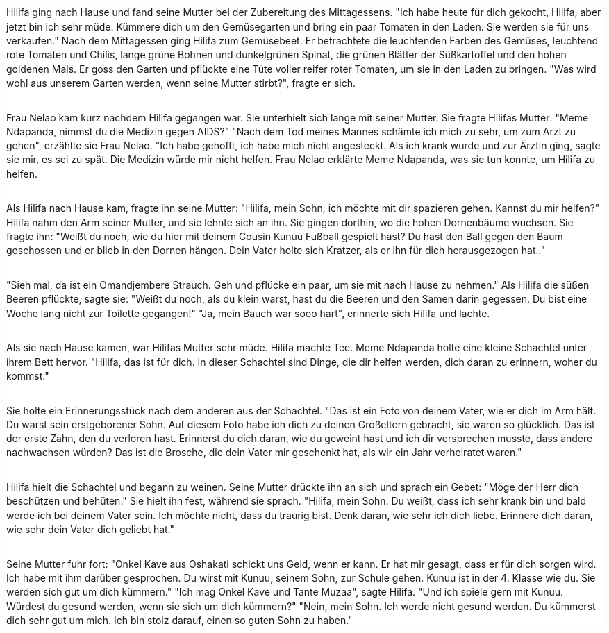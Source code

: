 ##
Hilifa ging nach Hause und fand seine Mutter bei der Zubereitung des Mittagessens. "Ich habe heute für dich gekocht, Hilifa, aber jetzt bin ich sehr müde. Kümmere dich um den Gemüsegarten und bring ein paar Tomaten in den Laden. Sie werden sie für uns verkaufen." Nach dem Mittagessen ging Hilifa zum Gemüsebeet. Er betrachtete die leuchtenden Farben des Gemüses, leuchtend rote Tomaten und Chilis, lange grüne Bohnen und dunkelgrünen Spinat, die grünen Blätter der Süßkartoffel und den hohen goldenen Mais. Er goss den Garten und pflückte eine Tüte voller reifer roter Tomaten, um sie in den Laden zu bringen. "Was wird wohl aus unserem Garten werden, wenn seine Mutter stirbt?", fragte er sich.

##
Frau Nelao kam kurz nachdem Hilifa gegangen war. Sie unterhielt sich lange mit seiner Mutter. Sie fragte Hilifas Mutter: "Meme Ndapanda, nimmst du die Medizin gegen AIDS?" "Nach dem Tod meines Mannes schämte ich mich zu sehr, um zum Arzt zu gehen", erzählte sie Frau Nelao. "Ich habe gehofft, ich habe mich nicht angesteckt. Als ich krank wurde und zur Ärztin ging, sagte sie mir, es sei zu spät. Die Medizin würde mir nicht helfen. Frau Nelao erklärte Meme Ndapanda, was sie tun konnte, um Hilifa zu helfen.

##
Als Hilifa nach Hause kam, fragte ihn seine Mutter: "Hilifa, mein Sohn, ich möchte mit dir spazieren gehen. Kannst du mir helfen?" Hilifa nahm den Arm seiner Mutter, und sie lehnte sich an ihn. Sie gingen dorthin, wo die hohen Dornenbäume wuchsen. Sie fragte ihn: "Weißt du noch, wie du hier mit deinem Cousin Kunuu Fußball gespielt hast? Du hast den Ball gegen den Baum geschossen und er blieb in den Dornen hängen. Dein Vater holte sich Kratzer, als er ihn für dich herausgezogen hat.."

##
"Sieh mal, da ist ein Omandjembere Strauch. Geh und pflücke ein paar, um sie mit nach Hause zu nehmen." Als Hilifa die süßen Beeren pflückte, sagte sie: "Weißt du noch, als du klein warst, hast du die Beeren und den Samen darin gegessen. Du bist eine Woche lang nicht zur Toilette gegangen!" "Ja, mein Bauch war sooo hart", erinnerte sich Hilifa und lachte.

##
Als sie nach Hause kamen, war Hilifas Mutter sehr müde. Hilifa machte Tee. Meme Ndapanda holte eine kleine Schachtel unter ihrem Bett hervor. "Hilifa, das ist für dich. In dieser Schachtel sind Dinge, die dir helfen werden, dich daran zu erinnern, woher du kommst."

##
Sie holte ein Erinnerungsstück nach dem anderen aus der Schachtel. "Das ist ein Foto von deinem Vater, wie er dich im Arm hält. Du warst sein erstgeborener Sohn. Auf diesem Foto habe ich dich zu deinen Großeltern gebracht, sie waren so glücklich. Das ist der erste Zahn, den du verloren hast. Erinnerst du dich daran, wie du geweint hast und ich dir versprechen musste, dass andere nachwachsen würden? Das ist die Brosche, die dein Vater mir geschenkt hat, als wir ein Jahr verheiratet waren."

##
Hilifa hielt die Schachtel und begann zu weinen. Seine Mutter drückte ihn an sich und sprach ein Gebet: "Möge der Herr dich beschützen und behüten." Sie hielt ihn fest, während sie sprach. "Hilifa, mein Sohn. Du weißt, dass ich sehr krank bin und bald werde ich bei deinem Vater sein. Ich möchte nicht, dass du traurig bist. Denk daran, wie sehr ich dich liebe. Erinnere dich daran, wie sehr dein Vater dich geliebt hat."

##
Seine Mutter fuhr fort: "Onkel Kave aus Oshakati schickt uns Geld, wenn er kann. Er hat mir gesagt, dass er für dich sorgen wird. Ich habe mit ihm darüber gesprochen. Du wirst mit Kunuu, seinem Sohn, zur Schule gehen. Kunuu ist in der 4. Klasse wie du. Sie werden sich gut um dich kümmern." "Ich mag Onkel Kave und Tante Muzaa", sagte Hilifa. "Und ich spiele gern mit Kunuu. Würdest du gesund werden, wenn sie sich um dich kümmern?" "Nein, mein Sohn. Ich werde nicht gesund werden. Du kümmerst dich sehr gut um mich. Ich bin stolz darauf, einen so guten Sohn zu haben."
